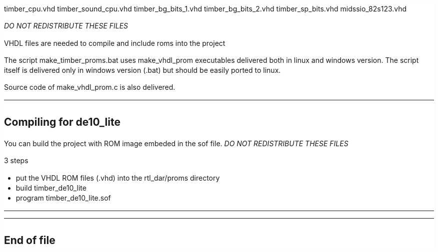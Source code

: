 timber_cpu.vhd
timber_sound_cpu.vhd
timber_bg_bits_1.vhd
timber_bg_bits_2.vhd 
timber_sp_bits.vhd
midssio_82s123.vhd


*DO NOT REDISTRIBUTE THESE FILES*

VHDL files are needed to compile and include roms into the project 

The script make_timber_proms.bat uses make_vhdl_prom executables delivered both in linux and windows version. The script itself is delivered only in windows version (.bat) but should be easily ported to linux.

Source code of make_vhdl_prom.c is also delivered.

---------------------------------
Compiling for de10_lite
---------------------------------
You can build the project with ROM image embeded in the sof file.
*DO NOT REDISTRIBUTE THESE FILES*

3 steps

 - put the VHDL ROM files (.vhd) into the rtl_dar/proms directory
 - build timber_de10_lite
 - program timber_de10_lite.sof

------------------------
------------------------
End of file
------------------------
